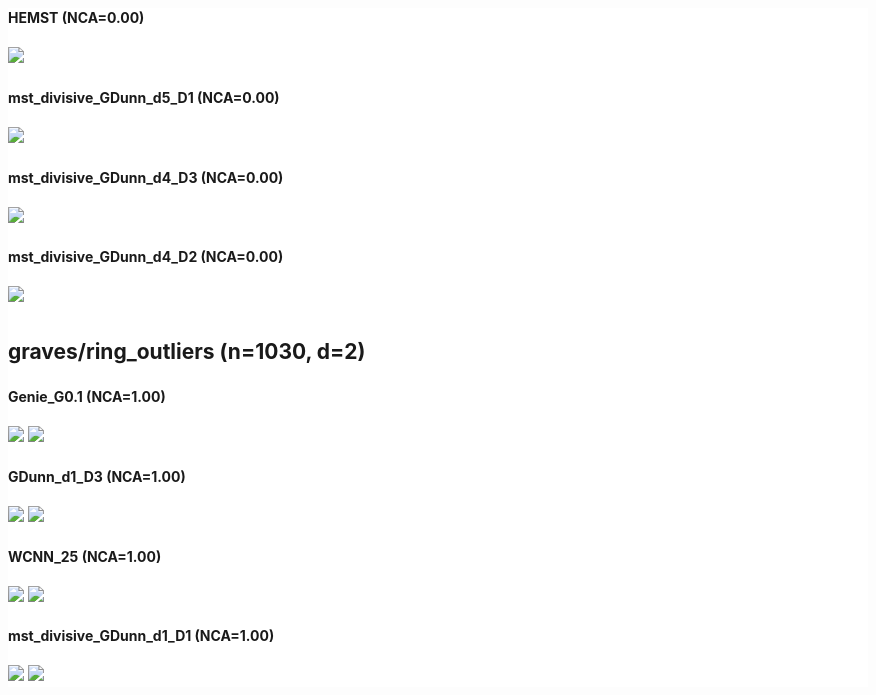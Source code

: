 

#### HEMST (NCA=0.00)

![](graves/ring_noisy.result2.HEMST.jpg)



#### mst_divisive_GDunn_d5_D1 (NCA=0.00)

![](graves/ring_noisy.result2.mst_divisive_GDunn_d5_D1.jpg)



#### mst_divisive_GDunn_d4_D3 (NCA=0.00)

![](graves/ring_noisy.result2.mst_divisive_GDunn_d4_D3.jpg)



#### mst_divisive_GDunn_d4_D2 (NCA=0.00)

![](graves/ring_noisy.result2.mst_divisive_GDunn_d4_D2.jpg)



## graves/ring_outliers (n=1030, d=2) <a name="ring_outliers"></a>

#### Genie_G0.1 (NCA=1.00)

![](graves/ring_outliers.result2.Genie_G0.1.jpg)
![](graves/ring_outliers.result5.Genie_G0.1.jpg)



#### GDunn_d1_D3 (NCA=1.00)

![](graves/ring_outliers.result2.GDunn_d1_D3.jpg)
![](graves/ring_outliers.result5.GDunn_d1_D3.jpg)



#### WCNN_25 (NCA=1.00)

![](graves/ring_outliers.result2.WCNN_25.jpg)
![](graves/ring_outliers.result5.WCNN_25.jpg)



#### mst_divisive_GDunn_d1_D1 (NCA=1.00)

![](graves/ring_outliers.result2.mst_divisive_GDunn_d1_D1.jpg)
![](graves/ring_outliers.result5.mst_divisive_GDunn_d1_D1.jpg)
